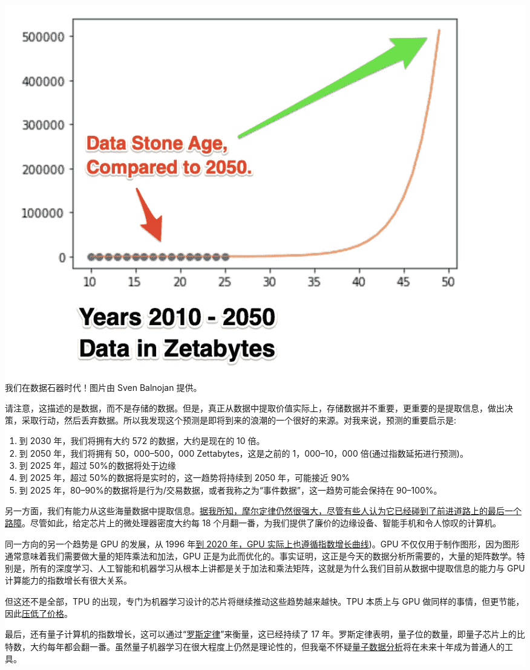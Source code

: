![](img/965eed34e11b206edcc83118d3ea2336.png)

我们在数据石器时代！图片由 Sven Balnojan 提供。

请注意，这描述的是数据，而不是存储的数据。但是，真正从数据中提取价值实际上，存储数据并不重要，更重要的是提取信息，做出决策，采取行动，然后丢弃数据。所以我发现这个预测是即将到来的浪潮的一个很好的来源。对我来说，预测的重要启示是:

1.  到 2030 年，我们将拥有大约 572 的数据，大约是现在的 10 倍。
2.  到 2050 年，我们将拥有 50，000–500，000 Zettabytes，这是之前的 1，000–10，000 倍(通过指数延拓进行预测)。
3.  到 2025 年，超过 50%的数据将处于边缘
4.  到 2025 年，超过 50%的数据将是实时的，这一趋势将持续到 2050 年，可能接近 90%
5.  到 2025 年，80–90%的数据将是行为/交易数据，或者我称之为“事件数据”，这一趋势可能会保持在 90–100%。

另一方面，我们有能力从这些海量数据中提取信息。[据我所知，摩尔定律仍然很强大，尽管有些人认为它已经碰到了前进道路上的最后一个路障](https://www.infoq.com/news/2020/04/Moores-law-55/)。尽管如此，给定芯片上的微处理器密度大约每 18 个月翻一番，为我们提供了廉价的边缘设备、智能手机和令人惊叹的计算机。

同一方向的另一个趋势是 GPU 的发展，从 1996 年[到 2020 年，GPU 实际上也遵循指数增长曲线](https://www.techspot.com/article/2008-gpu-efficiency-historical-analysis/))。GPU 不仅仅用于制作图形，因为图形通常意味着我们需要做大量的矩阵乘法和加法，GPU 正是为此而优化的。事实证明，这正是今天的数据分析所需要的，大量的矩阵数学。特别是，所有的深度学习、人工智能和机器学习从根本上讲都是关于加法和乘法矩阵，这就是为什么我们目前从数据中提取信息的能力与 GPU 计算能力的指数增长有很大关系。

但这还不是全部，TPU 的出现，专门为机器学习设计的芯片将继续推动这些趋势越来越快。TPU 本质上与 GPU 做同样的事情，但更节能，因此[压低了价格](https://cloud.google.com/blog/products/gcp/an-in-depth-look-at-googles-first-tensor-processing-unit-tpu)。

最后，还有量子计算机的指数增长，这可以通过“[罗斯定律](https://www.flickr.com/photos/jurvetson/50399541811/)”来衡量，这已经持续了 17 年。罗斯定律表明，量子位的数量，即量子芯片上的比特数，大约每年都会翻一番。虽然量子机器学习在很大程度上仍然是理论性的，但我毫不怀疑[量子数据分析](https://en.wikipedia.org/wiki/Quantum_machine_learning#Machine_learning_with_quantum_computers)将在未来十年成为普通人的工具。
